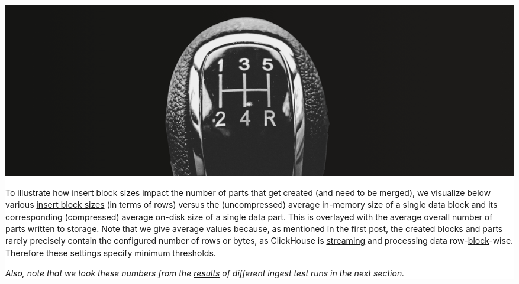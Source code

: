 ![large_data_loads-p2-03.png](.\images\large_data_loads_p2_03_dc77564d85.png)

To illustrate how insert block sizes impact the number of parts that get created (and need to be merged), we visualize below various [insert block sizes](https://clickhouse.com/blog/supercharge-your-clickhouse-data-loads-part1#insert-block-size) (in terms of rows) versus the (uncompressed) average in-memory size of a single data block and its corresponding ([compressed](https://clickhouse.com/docs/en/about-us/distinctive-features#data-compression)) average on-disk size of a single data [part](https://clickhouse.com/docs/en/engines/table-engines/mergetree-family/mergetree#mergetree-data-storage). This is overlayed with the average overall number of parts written to storage. Note that we give average values because, as [mentioned](https://clickhouse.com/blog/supercharge-your-clickhouse-data-loads-part1#configuration-when-data-is-pulled-by-clickhouse-servers) in the first post, the created blocks and parts rarely precisely contain the configured number of rows or bytes, as ClickHouse is [streaming](https://clickhouse.com/company/events/query-performance-introspection) and processing data row-[block](https://clickhouse.com/docs/en/operations/settings/settings#setting-max_block_size)-wise. Therefore these settings specify minimum thresholds.

*Also, note that we took these numbers from the [results](https://clickhouse.com/blog/supercharge-your-clickhouse-data-loads-part2#top-speed) of different ingest test runs in the next section.*
